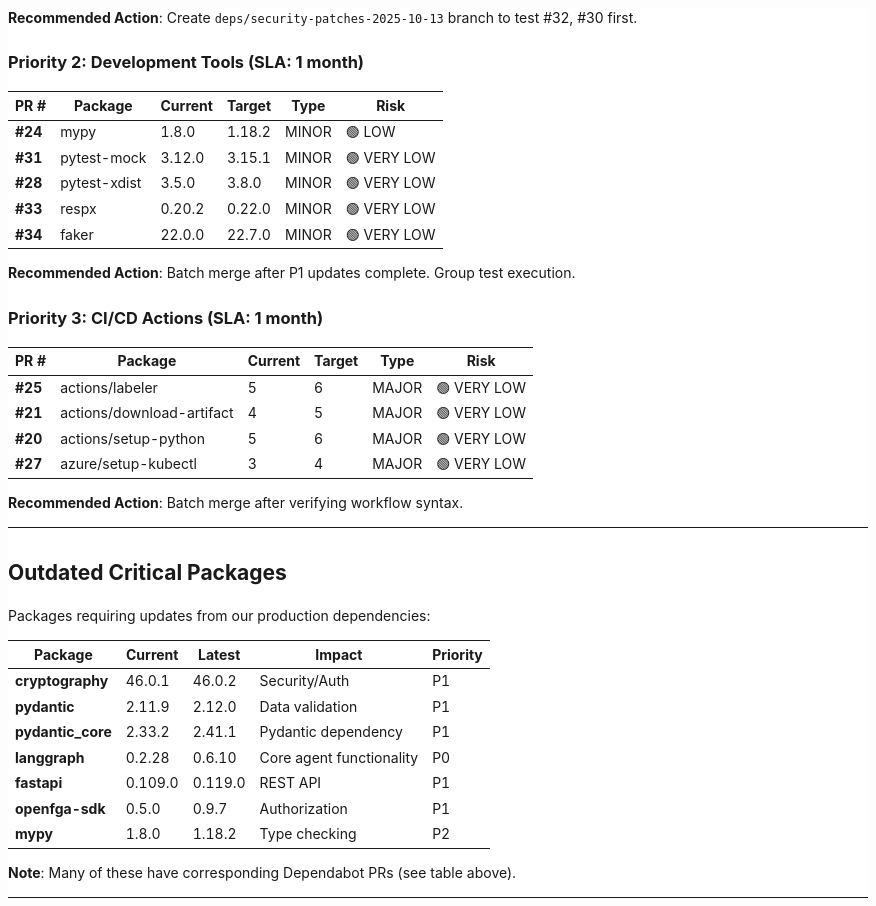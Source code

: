 **Recommended Action**: Create `deps/security-patches-2025-10-13` branch to test #32, #30 first.

### Priority 2: Development Tools (SLA: 1 month)

| PR # | Package | Current | Target | Type | Risk |
|------|---------|---------|--------|------|------|
| **#24** | mypy | 1.8.0 | 1.18.2 | MINOR | 🟢 LOW |
| **#31** | pytest-mock | 3.12.0 | 3.15.1 | MINOR | 🟢 VERY LOW |
| **#28** | pytest-xdist | 3.5.0 | 3.8.0 | MINOR | 🟢 VERY LOW |
| **#33** | respx | 0.20.2 | 0.22.0 | MINOR | 🟢 VERY LOW |
| **#34** | faker | 22.0.0 | 22.7.0 | MINOR | 🟢 VERY LOW |

**Recommended Action**: Batch merge after P1 updates complete. Group test execution.

### Priority 3: CI/CD Actions (SLA: 1 month)

| PR # | Package | Current | Target | Type | Risk |
|------|---------|---------|--------|------|------|
| **#25** | actions/labeler | 5 | 6 | MAJOR | 🟢 VERY LOW |
| **#21** | actions/download-artifact | 4 | 5 | MAJOR | 🟢 VERY LOW |
| **#20** | actions/setup-python | 5 | 6 | MAJOR | 🟢 VERY LOW |
| **#27** | azure/setup-kubectl | 3 | 4 | MAJOR | 🟢 VERY LOW |

**Recommended Action**: Batch merge after verifying workflow syntax.

---

## Outdated Critical Packages

Packages requiring updates from our production dependencies:

| Package | Current | Latest | Impact | Priority |
|---------|---------|--------|--------|----------|
| **cryptography** | 46.0.1 | 46.0.2 | Security/Auth | P1 |
| **pydantic** | 2.11.9 | 2.12.0 | Data validation | P1 |
| **pydantic_core** | 2.33.2 | 2.41.1 | Pydantic dependency | P1 |
| **langgraph** | 0.2.28 | 0.6.10 | Core agent functionality | P0 |
| **fastapi** | 0.109.0 | 0.119.0 | REST API | P1 |
| **openfga-sdk** | 0.5.0 | 0.9.7 | Authorization | P1 |
| **mypy** | 1.8.0 | 1.18.2 | Type checking | P2 |

**Note**: Many of these have corresponding Dependabot PRs (see table above).

---